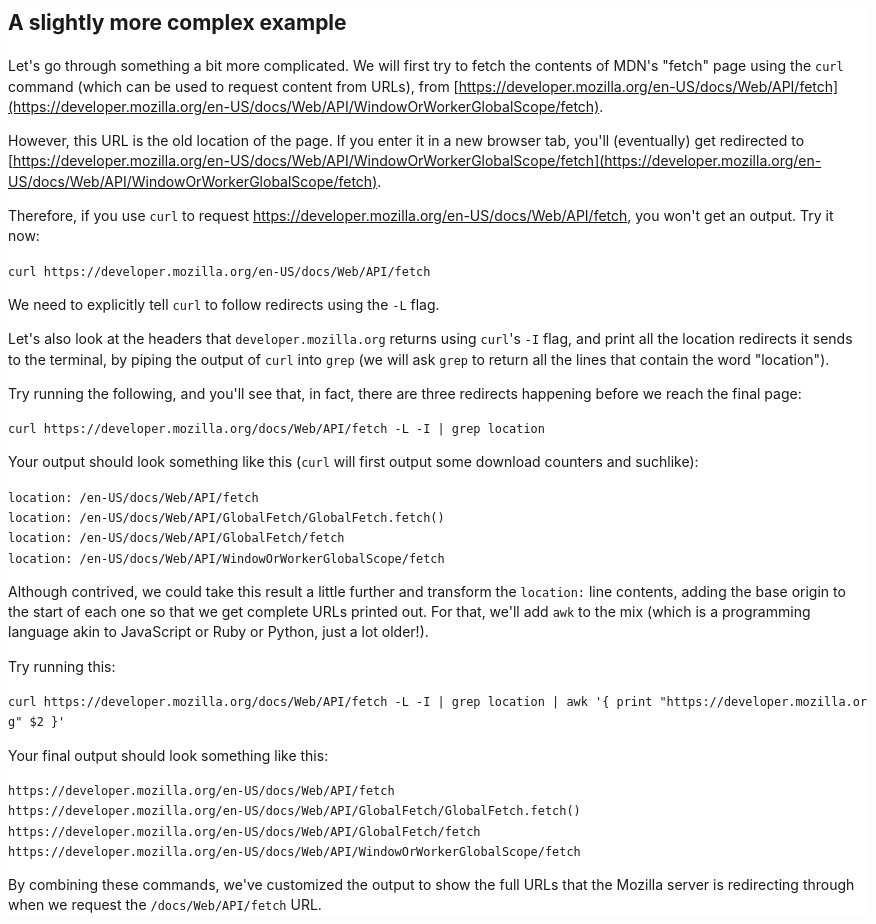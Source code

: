 ## A slightly more complex example

Let's go through something a bit more complicated. We will first try to fetch the contents of MDN's "fetch" page using the `curl` command (which can be used to request content from URLs), from [https://developer.mozilla.org/en-US/docs/Web/API/fetch](https://developer.mozilla.org/en-US/docs/Web/API/WindowOrWorkerGlobalScope/fetch).

However, this URL is the old location of the page. If you enter it in a new browser tab, you'll (eventually) get redirected to [https://developer.mozilla.org/en-US/docs/Web/API/WindowOrWorkerGlobalScope/fetch](https://developer.mozilla.org/en-US/docs/Web/API/WindowOrWorkerGlobalScope/fetch).

Therefore, if you use `curl` to request https://developer.mozilla.org/en-US/docs/Web/API/fetch, you won't get an output. Try it now:
```
curl https://developer.mozilla.org/en-US/docs/Web/API/fetch
```
We need to explicitly tell `curl` to follow redirects using the `-L` flag.

Let's also look at the headers that `developer.mozilla.org` returns using `curl`'s `-I` flag, and print all the location redirects it sends to the terminal, by piping the output of `curl` into `grep` (we will ask `grep` to return all the lines that contain the word "location").

Try running the following, and you'll see that, in fact, there are three redirects happening before we reach the final page:
```
curl https://developer.mozilla.org/docs/Web/API/fetch -L -I | grep location
```
Your output should look something like this (`curl` will first output some download counters and suchlike):
```
location: /en-US/docs/Web/API/fetch
location: /en-US/docs/Web/API/GlobalFetch/GlobalFetch.fetch()
location: /en-US/docs/Web/API/GlobalFetch/fetch
location: /en-US/docs/Web/API/WindowOrWorkerGlobalScope/fetch
```
Although contrived, we could take this result a little further and transform the `location:` line contents, adding the base origin to the start of each one so that we get complete URLs printed out. For that, we'll add `awk` to the mix (which is a programming language akin to JavaScript or Ruby or Python, just a lot older!).

Try running this:
```
curl https://developer.mozilla.org/docs/Web/API/fetch -L -I | grep location | awk '{ print "https://developer.mozilla.org" $2 }'
```
Your final output should look something like this:
```
https://developer.mozilla.org/en-US/docs/Web/API/fetch
https://developer.mozilla.org/en-US/docs/Web/API/GlobalFetch/GlobalFetch.fetch()
https://developer.mozilla.org/en-US/docs/Web/API/GlobalFetch/fetch
https://developer.mozilla.org/en-US/docs/Web/API/WindowOrWorkerGlobalScope/fetch
```
By combining these commands, we've customized the output to show the full URLs that the Mozilla server is redirecting through when we request the `/docs/Web/API/fetch` URL.
